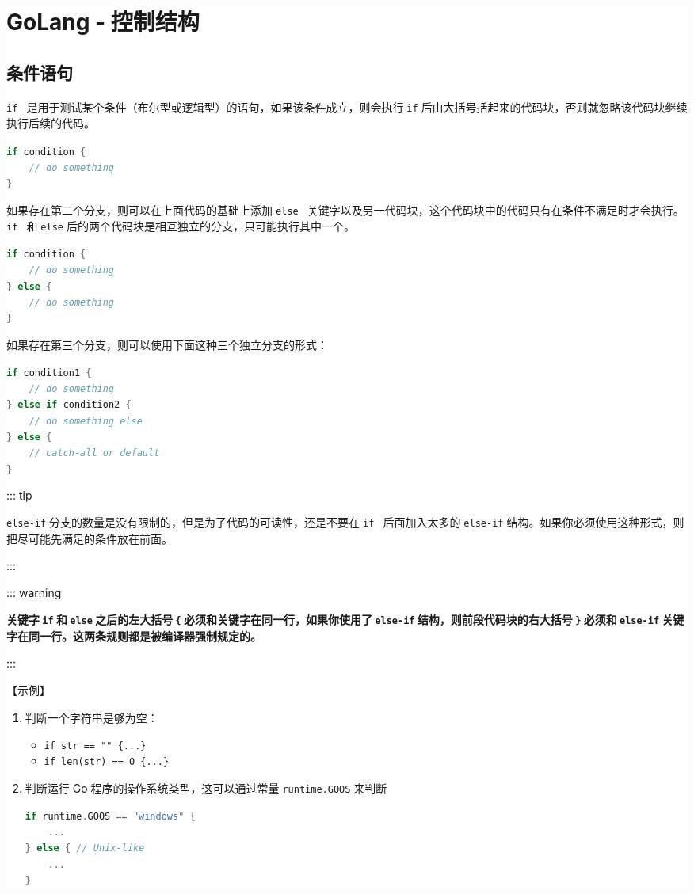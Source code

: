 # GoLang - 控制结构

## 条件语句

`if ` 是用于测试某个条件（布尔型或逻辑型）的语句，如果该条件成立，则会执行 `if` 后由大括号括起来的代码块，否则就忽略该代码块继续执行后续的代码。

```go
if condition {
    // do something	
}
```

如果存在第二个分支，则可以在上面代码的基础上添加 `else ` 关键字以及另一代码块，这个代码块中的代码只有在条件不满足时才会执行。`if ` 和 `else` 后的两个代码块是相互独立的分支，只可能执行其中一个。

```go
if condition {
    // do something	
} else {
    // do something	
}
```

如果存在第三个分支，则可以使用下面这种三个独立分支的形式：

```go
if condition1 {
    // do something	
} else if condition2 {
    // do something else	
} else {
    // catch-all or default
}
```

::: tip

`else-if` 分支的数量是没有限制的，但是为了代码的可读性，还是不要在 `if ` 后面加入太多的 `else-if` 结构。如果你必须使用这种形式，则把尽可能先满足的条件放在前面。

:::

::: warning

**关键字 `if` 和 `else` 之后的左大括号 `{` 必须和关键字在同一行，如果你使用了 `else-if` 结构，则前段代码块的右大括号 `}` 必须和 `else-if` 关键字在同一行。这两条规则都是被编译器强制规定的。**

:::

【示例】

1. 判断一个字符串是够为空：

   - `if str == "" {...}`
   - `if len(str) == 0 {...}`

2. 判断运行 Go 程序的操作系统类型，这可以通过常量 `runtime.GOOS` 来判断

   ```go
   if runtime.GOOS == "windows" {
       ...
   } else { // Unix-like
       ...
   }
   ```
